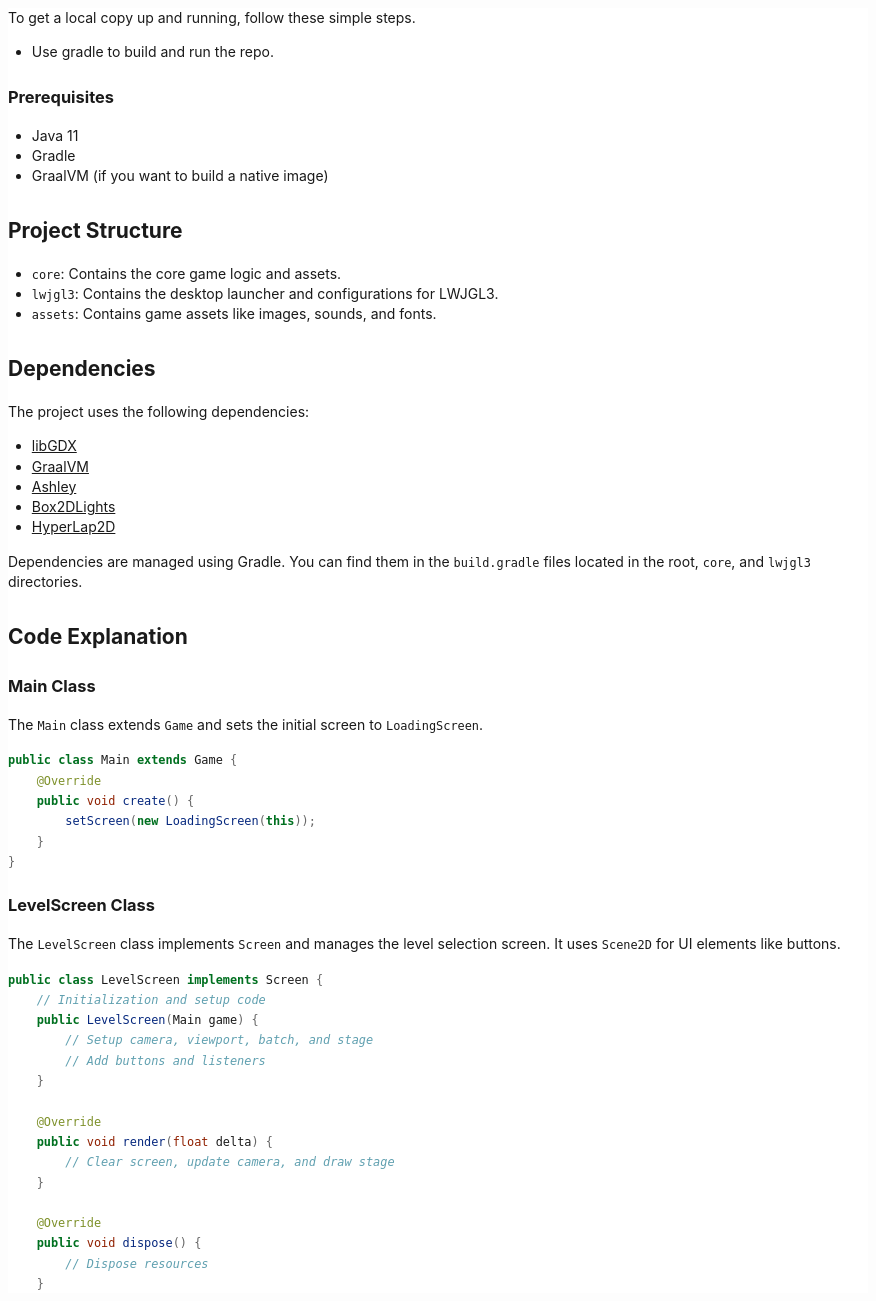 To get a local copy up and running, follow these simple steps.
- Use gradle to build and run the repo.

### Prerequisites

- Java 11
- Gradle
- GraalVM (if you want to build a native image)

## Project Structure

- `core`: Contains the core game logic and assets.
- `lwjgl3`: Contains the desktop launcher and configurations for LWJGL3.
- `assets`: Contains game assets like images, sounds, and fonts.

## Dependencies

The project uses the following dependencies:

- [libGDX](https://libgdx.badlogicgames.com/)
- [GraalVM](https://www.graalvm.org/)
- [Ashley](https://github.com/libgdx/ashley)
- [Box2DLights](https://github.com/libgdx/box2dlights)
- [HyperLap2D](https://github.com/rednblackgames/libgdx-hyperlap2d)

Dependencies are managed using Gradle. You can find them in the `build.gradle` files located in the root, `core`, and `lwjgl3` directories.

## Code Explanation

### Main Class

The `Main` class extends `Game` and sets the initial screen to `LoadingScreen`.

```java
public class Main extends Game {
    @Override
    public void create() {
        setScreen(new LoadingScreen(this));
    }
}
```

### LevelScreen Class

The `LevelScreen` class implements `Screen` and manages the level selection screen. It uses `Scene2D` for UI elements like buttons.

```java
public class LevelScreen implements Screen {
    // Initialization and setup code
    public LevelScreen(Main game) {
        // Setup camera, viewport, batch, and stage
        // Add buttons and listeners
    }

    @Override
    public void render(float delta) {
        // Clear screen, update camera, and draw stage
    }

    @Override
    public void dispose() {
        // Dispose resources
    }
```